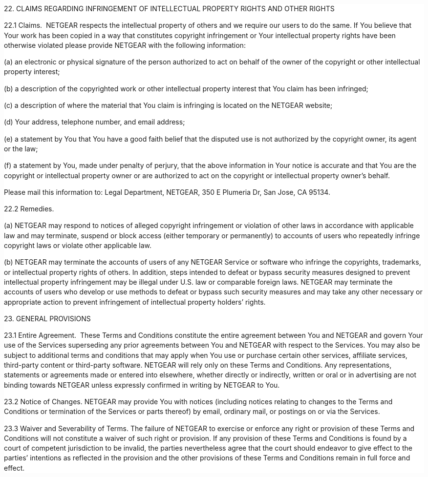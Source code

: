 22\. CLAIMS REGARDING INFRINGEMENT OF INTELLECTUAL PROPERTY RIGHTS AND OTHER RIGHTS

22.1 Claims.  NETGEAR respects the intellectual property of others and we require our users to do the same. If You believe that Your work has been copied in a way that constitutes copyright infringement or Your intellectual property rights have been otherwise violated please provide NETGEAR with the following information:

(a) an electronic or physical signature of the person authorized to act on behalf of the owner of the copyright or other intellectual property interest;

(b) a description of the copyrighted work or other intellectual property interest that You claim has been infringed;

(c) a description of where the material that You claim is infringing is located on the NETGEAR website;

(d) Your address, telephone number, and email address;

(e) a statement by You that You have a good faith belief that the disputed use is not authorized by the copyright owner, its agent or the law;

(f) a statement by You, made under penalty of perjury, that the above information in Your notice is accurate and that You are the copyright or intellectual property owner or are authorized to act on the copyright or intellectual property owner’s behalf.

Please mail this information to: Legal Department, NETGEAR, 350 E Plumeria Dr, San Jose, CA 95134.

22.2 Remedies.

(a) NETGEAR may respond to notices of alleged copyright infringement or violation of other laws in accordance with applicable law and may terminate, suspend or block access (either temporary or permanently) to accounts of users who repeatedly infringe copyright laws or violate other applicable law.

(b) NETGEAR may terminate the accounts of users of any NETGEAR Service or software who infringe the copyrights, trademarks, or intellectual property rights of others. In addition, steps intended to defeat or bypass security measures designed to prevent intellectual property infringement may be illegal under U.S. law or comparable foreign laws. NETGEAR may terminate the accounts of users who develop or use methods to defeat or bypass such security measures and may take any other necessary or appropriate action to prevent infringement of intellectual property holders’ rights.

23\. GENERAL PROVISIONS

23.1 Entire Agreement.  These Terms and Conditions constitute the entire agreement between You and NETGEAR and govern Your use of the Services superseding any prior agreements between You and NETGEAR with respect to the Services. You may also be subject to additional terms and conditions that may apply when You use or purchase certain other services, affiliate services, third-party content or third-party software. NETGEAR will rely only on these Terms and Conditions. Any representations, statements or agreements made or entered into elsewhere, whether directly or indirectly, written or oral or in advertising are not binding towards NETGEAR unless expressly confirmed in writing by NETGEAR to You.  

23.2 Notice of Changes. NETGEAR may provide You with notices (including notices relating to changes to the Terms and Conditions or termination of the Services or parts thereof) by email, ordinary mail, or postings on or via the Services. 

23.3 Waiver and Severability of Terms. The failure of NETGEAR to exercise or enforce any right or provision of these Terms and Conditions will not constitute a waiver of such right or provision. If any provision of these Terms and Conditions is found by a court of competent jurisdiction to be invalid, the parties nevertheless agree that the court should endeavor to give effect to the parties’ intentions as reflected in the provision and the other provisions of these Terms and Conditions remain in full force and effect.
